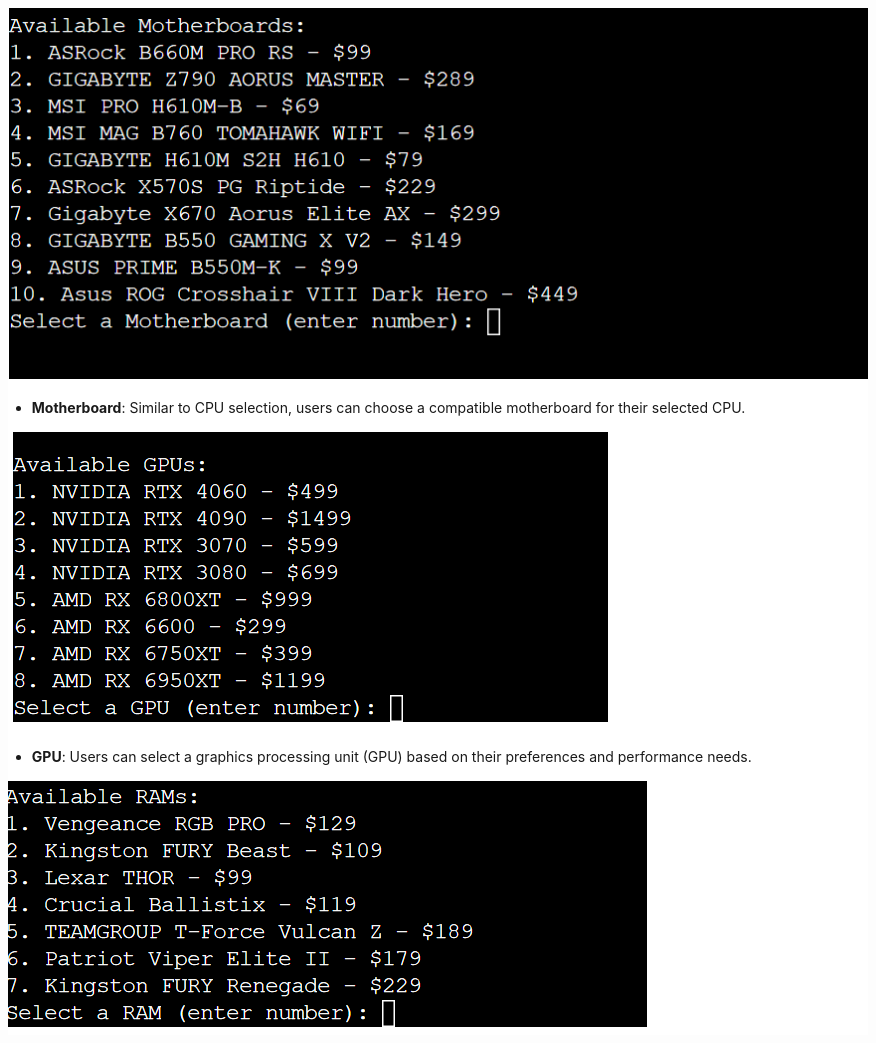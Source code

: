 ![Motherboard](images/mb.png)

- **Motherboard**: Similar to CPU selection, users can choose a compatible motherboard for their selected CPU.

![GPU](images/gpu.png)

- **GPU**: Users can select a graphics processing unit (GPU) based on their preferences and performance needs.

![RAM](images/ram.png)
